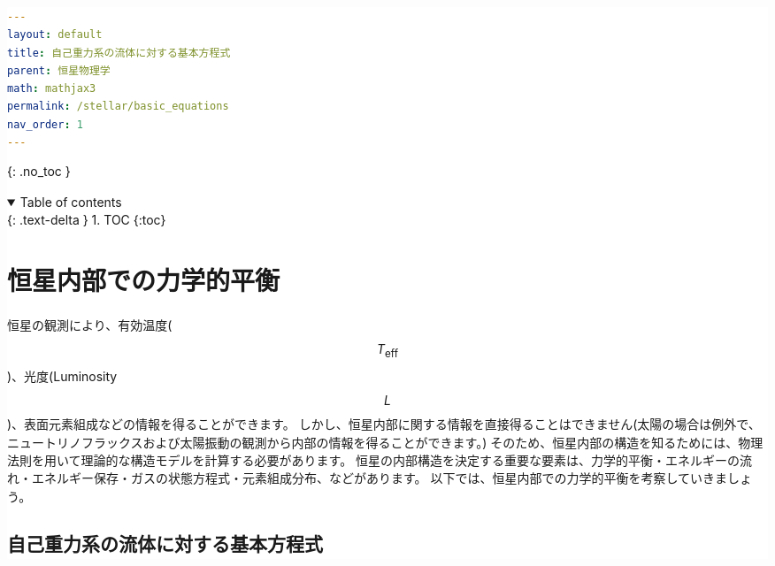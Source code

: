 ```yaml
---
layout: default
title: 自己重力系の流体に対する基本方程式
parent: 恒星物理学
math: mathjax3
permalink: /stellar/basic_equations
nav_order: 1
---
```


{: .no_toc }

<details open markdown="block">
  <summary>
    Table of contents
  </summary>
  {: .text-delta }
1. TOC
{:toc}
</details>

<iframe sandbox="allow-popups allow-scripts allow-modals allow-forms allow-same-origin" style="width:120px;height:240px;" marginwidth="0" marginheight="0" scrolling="no" frameborder="0" src="//rcm-fe.amazon-adsystem.com/e/cm?lt1=_blank&bc1=000000&IS2=1&bg1=FFFFFF&fc1=000000&lc1=0000FF&t=nakasho010d-22&language=ja_JP&o=9&p=8&l=as4&m=amazon&f=ifr&ref=as_ss_li_til&asins=4535607273&linkId=1cea0e65f198098664e273dc87bb11aa"></iframe> <iframe sandbox="allow-popups allow-scripts allow-modals allow-forms allow-same-origin" style="width:120px;height:240px;" marginwidth="0" marginheight="0" scrolling="no" frameborder="0" src="//rcm-fe.amazon-adsystem.com/e/cm?lt1=_blank&bc1=000000&IS2=1&bg1=FFFFFF&fc1=000000&lc1=0000FF&t=nakasho010d-22&language=ja_JP&o=9&p=8&l=as4&m=amazon&f=ifr&ref=as_ss_li_til&asins=4769916434&linkId=bcd899a3fcbddde6902d952cfbcb362d"></iframe> <iframe sandbox="allow-popups allow-scripts allow-modals allow-forms allow-same-origin" style="width:120px;height:240px;" marginwidth="0" marginheight="0" scrolling="no" frameborder="0" src="//rcm-fe.amazon-adsystem.com/e/cm?lt1=_blank&bc1=000000&IS2=1&bg1=FFFFFF&fc1=000000&lc1=0000FF&t=nakasho010d-22&language=ja_JP&o=9&p=8&l=as4&m=amazon&f=ifr&ref=as_ss_li_til&asins=4254131178&linkId=df352ef9ddcb1ed7bd7daf1d11bb2ff7"></iframe> <iframe sandbox="allow-popups allow-scripts allow-modals allow-forms allow-same-origin" style="width:120px;height:240px;" marginwidth="0" marginheight="0" scrolling="no" frameborder="0" src="//rcm-fe.amazon-adsystem.com/e/cm?lt1=_blank&bc1=000000&IS2=1&bg1=FFFFFF&fc1=000000&lc1=0000FF&t=nakasho010d-22&language=ja_JP&o=9&p=8&l=as4&m=amazon&f=ifr&ref=as_ss_li_til&asins=4254137796&linkId=fbe4a9946970c35d3676fad8f7c7d872"></iframe>

# 恒星内部での力学的平衡

恒星の観測により、有効温度($$T_\mathrm{eff}$$)、光度(Luminosity $$L$$)、表面元素組成などの情報を得ることができます。
しかし、恒星内部に関する情報を直接得ることはできません(太陽の場合は例外で、ニュートリノフラックスおよび太陽振動の観測から内部の情報を得ることができます。)
そのため、恒星内部の構造を知るためには、物理法則を用いて理論的な構造モデルを計算する必要があります。
恒星の内部構造を決定する重要な要素は、力学的平衡・エネルギーの流れ・エネルギー保存・ガスの状態方程式・元素組成分布、などがあります。
以下では、恒星内部での力学的平衡を考察していきましょう。

## 自己重力系の流体に対する基本方程式
